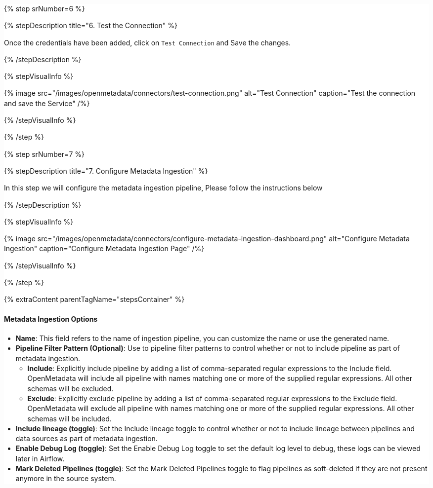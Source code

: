 {% step srNumber=6 %}

{% stepDescription title="6. Test the Connection" %}

Once the credentials have been added, click on `Test Connection` and Save
the changes.

{% /stepDescription %}

{% stepVisualInfo %}

{% image
  src="/images/openmetadata/connectors/test-connection.png"
  alt="Test Connection"
  caption="Test the connection and save the Service" /%}

{% /stepVisualInfo %}

{% /step %}

{% step srNumber=7 %}

{% stepDescription title="7. Configure Metadata Ingestion" %}

In this step we will configure the metadata ingestion pipeline,
Please follow the instructions below

{% /stepDescription %}

{% stepVisualInfo %}

{% image
src="/images/openmetadata/connectors/configure-metadata-ingestion-dashboard.png"
alt="Configure Metadata Ingestion"
caption="Configure Metadata Ingestion Page" /%}

{% /stepVisualInfo %}

{% /step %}

{% extraContent parentTagName="stepsContainer" %}

#### Metadata Ingestion Options

- **Name**: This field refers to the name of ingestion pipeline, you can customize the name or use the generated name.
- **Pipeline Filter Pattern (Optional)**: Use to pipeline filter patterns to control whether or not to include pipeline as part of metadata ingestion.
  - **Include**: Explicitly include pipeline by adding a list of comma-separated regular expressions to the Include field. OpenMetadata will include all pipeline with names matching one or more of the supplied regular expressions. All other schemas will be excluded.
  - **Exclude**: Explicitly exclude pipeline by adding a list of comma-separated regular expressions to the Exclude field. OpenMetadata will exclude all pipeline with names matching one or more of the supplied regular expressions. All other schemas will be included.
- **Include lineage (toggle)**: Set the Include lineage toggle to control whether or not to include lineage between pipelines and data sources as part of metadata ingestion.
- **Enable Debug Log (toggle)**: Set the Enable Debug Log toggle to set the default log level to debug, these logs can be viewed later in Airflow.
- **Mark Deleted Pipelines (toggle)**: Set the Mark Deleted Pipelines toggle to flag pipelines as soft-deleted if they are not present anymore in the source system.
